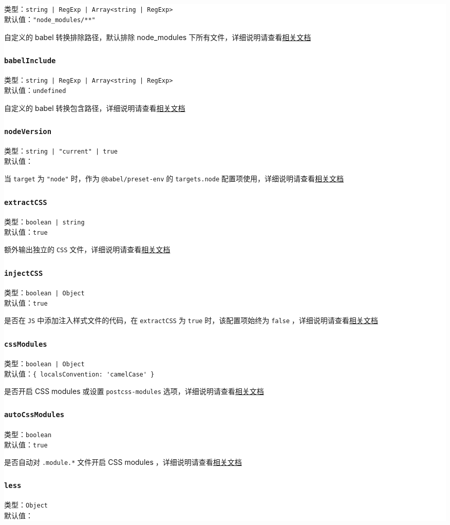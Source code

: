 类型：`string | RegExp | Array<string | RegExp>`<br>
默认值：`"node_modules/**"`

自定义的 babel 转换排除路径，默认排除 node_modules 下所有文件，详细说明请查看[相关文档](https://github.com/rollup/plugins/blob/master/packages/babel/README.md#exclude)

### `babelInclude`

类型：`string | RegExp | Array<string | RegExp>`<br>
默认值：`undefined`

自定义的 babel 转换包含路径，详细说明请查看[相关文档](https://github.com/rollup/plugins/blob/master/packages/babel/README.md#include)

### `nodeVersion`

类型：`string | "current" | true`<br>
默认值：

当 `target` 为 `"node"` 时，作为 `@babel/preset-env` 的 `targets.node` 配置项使用，详细说明请查看[相关文档](https://babeljs.io/docs/en/babel-preset-env#targetsnode)

### `extractCSS`

类型：`boolean | string`<br>
默认值：`true`

额外输出独立的 `CSS` 文件，详细说明请查看[相关文档](https://github.com/egoist/rollup-plugin-postcss#extract)

### `injectCSS`

类型：`boolean | Object`<br>
默认值：`true`

是否在 `JS` 中添加注入样式文件的代码，在 `extractCSS` 为 `true` 时，该配置项始终为 `false` ，详细说明请查看[相关文档](https://github.com/egoist/rollup-plugin-postcss#inject)

### `cssModules`

类型：`boolean | Object`<br>
默认值：`{ localsConvention: 'camelCase' }`

是否开启 CSS modules 或设置 `postcss-modules` 选项，详细说明请查看[相关文档](https://github.com/egoist/rollup-plugin-postcss#modules)

### `autoCssModules`

类型：`boolean`<br>
默认值：`true`

是否自动对 `.module.*` 文件开启 CSS modules ，详细说明请查看[相关文档](https://github.com/egoist/rollup-plugin-postcss#automodules)

### `less`

类型：`Object`<br>
默认值：
